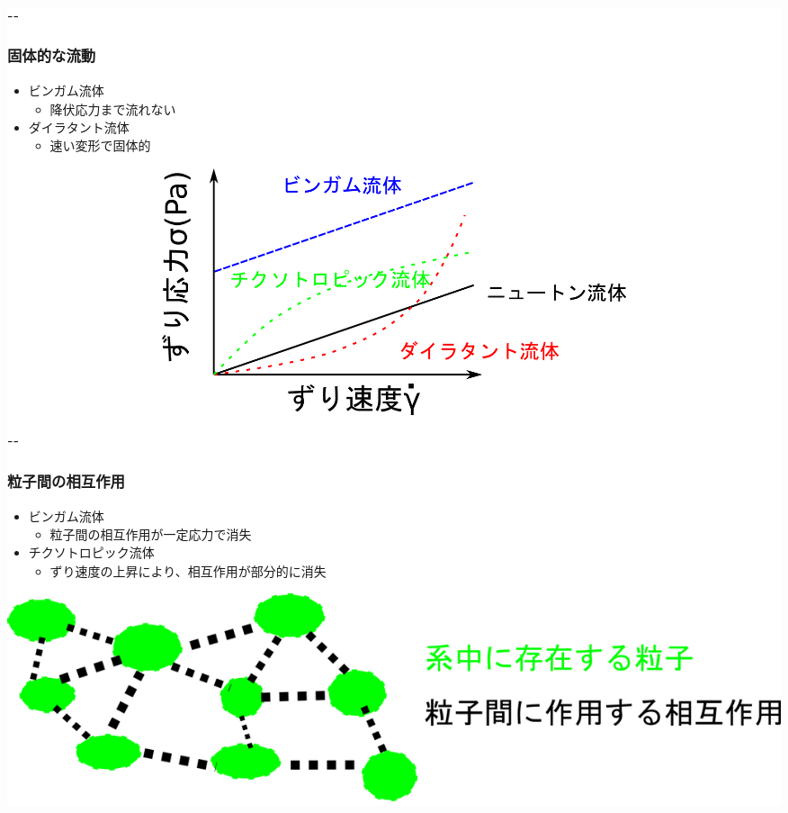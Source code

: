 --

### 固体的な流動

* ビンガム流体
	* 降伏応力まで流れない
* ダイラタント流体
	* 速い変形で固体的

<div style="text-align:center;">
    <img src="fig/fig_5/非ニュートン流体.png" style="width:60%; border-style:none;"/>
</div>

--

### 粒子間の相互作用

* ビンガム流体
	* 粒子間の相互作用が一定応力で消失
* チクソトロピック流体
	* ずり速度の上昇により、相互作用が部分的に消失

<div style="text-align:center;">
    <img src="fig/fig_5/ビンガム流体.png" style="width:100%; border-style:none;"/>
</div>
